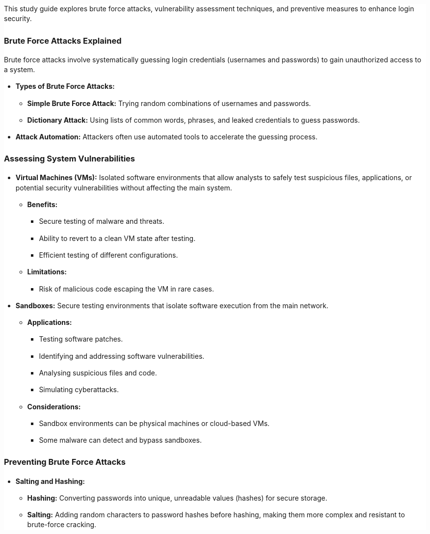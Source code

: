 This study guide explores brute force attacks, vulnerability assessment techniques, and preventive measures to enhance login security.

### Brute Force Attacks Explained

Brute force attacks involve systematically guessing login credentials (usernames and passwords) to gain unauthorized access to a system.

- **Types of Brute Force Attacks:**
    
    - **Simple Brute Force Attack:** Trying random combinations of usernames and passwords.
        
    - **Dictionary Attack:** Using lists of common words, phrases, and leaked credentials to guess passwords.
        
- **Attack Automation:** Attackers often use automated tools to accelerate the guessing process.
    

### Assessing System Vulnerabilities

- **Virtual Machines (VMs):** Isolated software environments that allow analysts to safely test suspicious files, applications, or potential security vulnerabilities without affecting the main system.
    
    - **Benefits:**
        
        - Secure testing of malware and threats.
            
        - Ability to revert to a clean VM state after testing.
            
        - Efficient testing of different configurations.
            
    - **Limitations:**
        
        - Risk of malicious code escaping the VM in rare cases.
- **Sandboxes:** Secure testing environments that isolate software execution from the main network.
    
    - **Applications:**
        
        - Testing software patches.
            
        - Identifying and addressing software vulnerabilities.
            
        - Analysing suspicious files and code.
            
        - Simulating cyberattacks.
            
    - **Considerations:**
        
        - Sandbox environments can be physical machines or cloud-based VMs.
            
        - Some malware can detect and bypass sandboxes.
            

### Preventing Brute Force Attacks

- **Salting and Hashing:**
    
    - **Hashing:** Converting passwords into unique, unreadable values (hashes) for secure storage.
        
    - **Salting:** Adding random characters to password hashes before hashing, making them more complex and resistant to brute-force cracking.
        